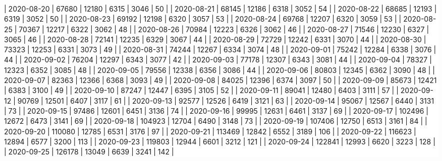 | 2020-08-20 | 67680 | 12180 | 6315 | 3046 | 50 |
| 2020-08-21 | 68145 | 12186 | 6318 | 3052 | 54 |
| 2020-08-22 | 68685 | 12193 | 6319 | 3052 | 50 |
| 2020-08-23 | 69192 | 12198 | 6320 | 3057 | 53 |
| 2020-08-24 | 69768 | 12207 | 6320 | 3059 | 53 |
| 2020-08-25 | 70367 | 12217 | 6322 | 3062 | 48 |
| 2020-08-26 | 70984 | 12223 | 6326 | 3062 | 46 |
| 2020-08-27 | 71546 | 12230 | 6327 | 3065 | 46 |
| 2020-08-28 | 72141 | 12235 | 6329 | 3067 | 44 |
| 2020-08-29 | 72729 | 12242 | 6331 | 3070 | 44 |
| 2020-08-30 | 73323 | 12253 | 6331 | 3073 | 49 |
| 2020-08-31 | 74244 | 12267 | 6334 | 3074 | 48 |
| 2020-09-01 | 75242 | 12284 | 6338 | 3076 | 44 |
| 2020-09-02 | 76204 | 12297 | 6343 | 3077 | 42 |
| 2020-09-03 | 77178 | 12307 | 6343 | 3081 | 44 |
| 2020-09-04 | 78327 | 12323 | 6352 | 3085 | 48 |
| 2020-09-05 | 79556 | 12338 | 6356 | 3086 | 44 |
| 2020-09-06 | 80803 | 12345 | 6362 | 3090 | 48 |
| 2020-09-07 | 82363 | 12366 | 6368 | 3093 | 49 |
| 2020-09-08 | 84025 | 12396 | 6374 | 3097 | 50 |
| 2020-09-09 | 85673 | 12421 | 6383 | 3100 | 49 |
| 2020-09-10 | 87247 | 12447 | 6395 | 3105 | 52 |
| 2020-09-11 | 89041 | 12480 | 6403 | 3111 | 57 |
| 2020-09-12 | 90769 | 12501 | 6407 | 3117 | 61 |
| 2020-09-13 | 92577 | 12526 | 6419 | 3121 | 63 |
| 2020-09-14 | 95067 | 12567 | 6440 | 3131 | 73 |
| 2020-09-15 | 97486 | 12601 | 6451 | 3136 | 74 |
| 2020-09-16 | 99995 | 12631 | 6461 | 3137 | 69 |
| 2020-09-17 | 102496 | 12672 | 6473 | 3141 | 69 |
| 2020-09-18 | 104923 | 12704 | 6490 | 3148 | 73 |
| 2020-09-19 | 107406 | 12750 | 6513 | 3161 | 84 |
| 2020-09-20 | 110080 | 12785 | 6531 | 3176 | 97 |
| 2020-09-21 | 113469 | 12842 | 6552 | 3189 | 106 |
| 2020-09-22 | 116623 | 12894 | 6577 | 3200 | 113 |
| 2020-09-23 | 119803 | 12944 | 6601 | 3212 | 121 |
| 2020-09-24 | 122841 | 12993 | 6620 | 3223 | 128 |
| 2020-09-25 | 126178 | 13049 | 6639 | 3241 | 142 |